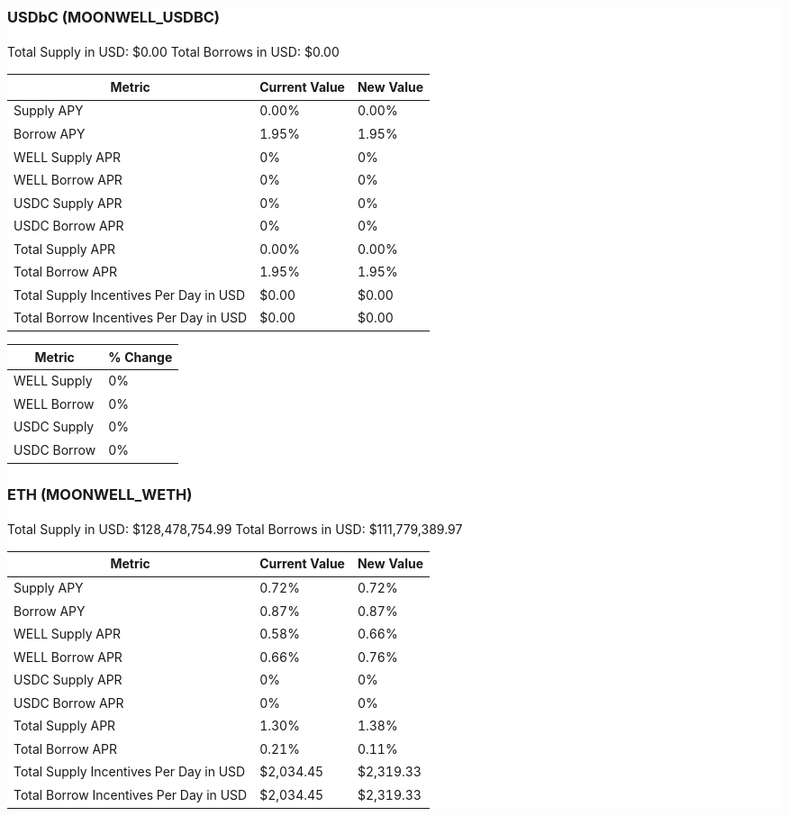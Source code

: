 ### USDbC (MOONWELL_USDBC)

Total Supply in USD: $0.00 Total Borrows in USD: $0.00

| Metric                                 | Current Value | New Value |
| -------------------------------------- | ------------- | --------- |
| Supply APY                             | 0.00%         | 0.00%     |
| Borrow APY                             | 1.95%         | 1.95%     |
| WELL Supply APR                        | 0%            | 0%        |
| WELL Borrow APR                        | 0%            | 0%        |
| USDC Supply APR                        | 0%            | 0%        |
| USDC Borrow APR                        | 0%            | 0%        |
| Total Supply APR                       | 0.00%         | 0.00%     |
| Total Borrow APR                       | 1.95%         | 1.95%     |
| Total Supply Incentives Per Day in USD | $0.00         | $0.00     |
| Total Borrow Incentives Per Day in USD | $0.00         | $0.00     |

| Metric      | % Change |
| ----------- | -------- |
| WELL Supply | 0%       |
| WELL Borrow | 0%       |
| USDC Supply | 0%       |
| USDC Borrow | 0%       |

### ETH (MOONWELL_WETH)

Total Supply in USD: $128,478,754.99 Total Borrows in USD: $111,779,389.97

| Metric                                 | Current Value | New Value |
| -------------------------------------- | ------------- | --------- |
| Supply APY                             | 0.72%         | 0.72%     |
| Borrow APY                             | 0.87%         | 0.87%     |
| WELL Supply APR                        | 0.58%         | 0.66%     |
| WELL Borrow APR                        | 0.66%         | 0.76%     |
| USDC Supply APR                        | 0%            | 0%        |
| USDC Borrow APR                        | 0%            | 0%        |
| Total Supply APR                       | 1.30%         | 1.38%     |
| Total Borrow APR                       | 0.21%         | 0.11%     |
| Total Supply Incentives Per Day in USD | $2,034.45     | $2,319.33 |
| Total Borrow Incentives Per Day in USD | $2,034.45     | $2,319.33 |
